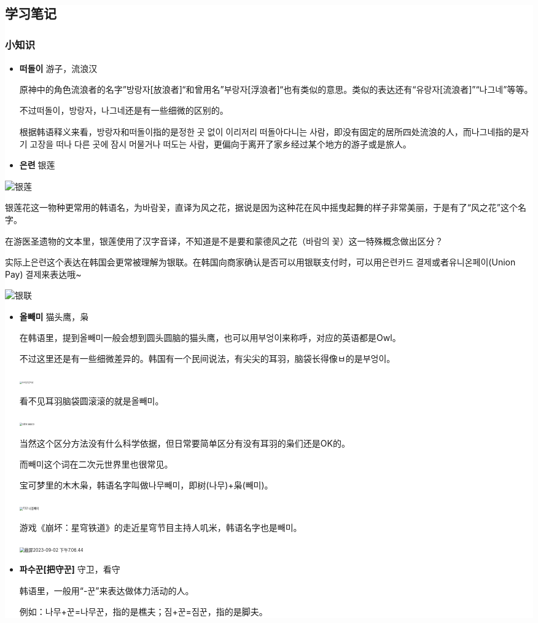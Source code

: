 

## **学习笔记**

### 小知识

- **떠돌이** 游子，流浪汉

  原神中的角色流浪者的名字”방랑자[放浪者]“和曾用名”부랑자[浮浪者]“也有类似的意思。类似的表达还有“유랑자[流浪者]”“나그네”等等。

  不过떠돌이，방랑자，나그네还是有一些细微的区别的。

  根据韩语释义来看，방랑자和떠돌이指的是정한 곳 없이 이리저리 떠돌아다니는 사람，即没有固定的居所四处流浪的人，而나그네指的是자기 고장을 떠나 다른 곳에 잠시 머물거나 떠도는 사람，更偏向于离开了家乡经过某个地方的游子或是旅人。

  

- **은련** 银莲

![银莲](https://www.koreaes.com/news/photo/202103/359897_7118_421.jpg)

 银莲花这一物种更常用的韩语名，为바람꽃，直译为风之花，据说是因为这种花在风中摇曳起舞的样子非常美丽，于是有了“风之花”这个名字。

 在游医圣遗物的文本里，银莲使用了汉字音译，不知道是不是要和蒙德风之花（바람의 꽃）这一特殊概念做出区分？

 实际上은련这个表达在韩国会更常被理解为银联。在韩国向商家确认是否可以用银联支付时，可以用은련카드 결제或者유니온페이(Union Pay) 결제来表达哦~

 ![银联](https://cn.unionpay.com/upowhtml/cn/resources/images/header/homepage-logo.png)



- **올빼미** 猫头鹰，枭

  在韩语里，提到올빼미一般会想到圆头圆脑的猫头鹰，也可以用부엉이来称呼，对应的英语都是Owl。

  不过这里还是有一些细微差异的。韩国有一个民间说法，有尖尖的耳羽，脑袋长得像ㅂ的是부엉이。

  <img src="https://i.namu.wiki/i/hDal6bwMtStRO01v95FkinChgmBY9m2ykRHdlxxXX-bwxrh5B97MQEpYAEZm5a2L6dWoZG-b3X1dxgNkfEYSBMDuLZYC1ghfpvo4xieMG8yWCyw51DRTT2XI_E9qIZpP6IjA3Jw00dAfv7fcDD5wqQ.webp" alt="수리부엉이4" style="zoom:25%;" />

  看不见耳羽脑袋圆滚滚的就是올빼미。

  <img src="https://i.namu.wiki/i/8SR-CBh_D44h4_FQaTTpHtrSEq5x_Tzr0U355TcU4g0LGcwRfvFlUseqkzfwHfxbNEjTBM44F2VR3Sbn6y9UDSQLdkJnoY0mLFMjVdi34Db29VygTauCTeTJM25h2ITzP2dJCupjaDxDW5NKmhKiXg.webp" alt="Strix aluco" style="zoom:28%;" />

  当然这个区分方法没有什么科学依据，但日常要简单区分有没有耳羽的枭们还是OK的。

  而빼미这个词在二次元世界里也很常见。

  宝可梦里的木木枭，韩语名字叫做나무빼미，即树(나무)+枭(빼미)。

  <img src="https://i.namu.wiki/i/IupipU2lLQZE0PoJT_r4xqfj1_gAqr4Hf3pvJ0YTSPQdHW9icYYU0Gb0qDFKysiSu6Qkmt94cIm2AMSoWUg8exFtwuYnrLOPqcmQ30IBq05TszJ34v4nvxkzDGl1AvcENmBoxUZPXkxnQpIwhPNyXA.webp" alt="722 나몰빼미" style="zoom:33%;" />

  游戏《崩坏：星穹铁道》的走近星穹节目主持人叽米，韩语名字也是빼미。

  <img src="/Users/wang-eunji/Library/Application Support/typora-user-images/截屏2023-09-02 下午7.06.44.png" alt="截屏2023-09-02 下午7.06.44" style="zoom:50%;" />

- **파수꾼[把守꾼]** 守卫，看守

  韩语里，一般用“-꾼”来表达做体力活动的人。

  例如：나무+꾼=나무꾼，指的是樵夫；짐+꾼=짐꾼，指的是脚夫。
